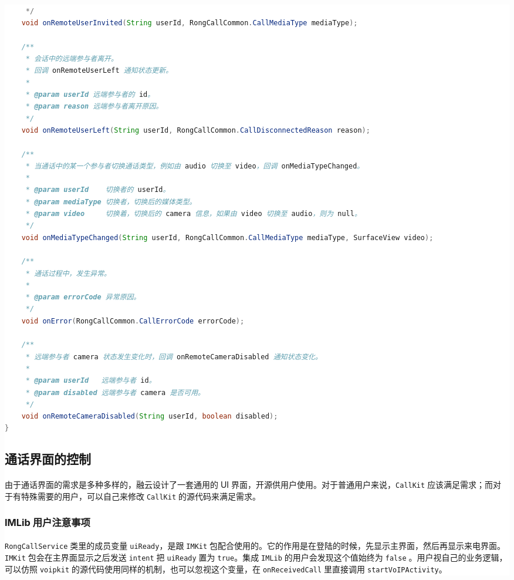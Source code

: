 ```java
     */
    void onRemoteUserInvited(String userId, RongCallCommon.CallMediaType mediaType);

    /**
     * 会话中的远端参与者离开。
     * 回调 onRemoteUserLeft 通知状态更新。
     *
     * @param userId 远端参与者的 id。
     * @param reason 远端参与者离开原因。
     */
    void onRemoteUserLeft(String userId, RongCallCommon.CallDisconnectedReason reason);

    /**
     * 当通话中的某一个参与者切换通话类型，例如由 audio 切换至 video，回调 onMediaTypeChanged。
     *
     * @param userId    切换者的 userId。
     * @param mediaType 切换者，切换后的媒体类型。
     * @param video     切换着，切换后的 camera 信息，如果由 video 切换至 audio，则为 null。
     */
    void onMediaTypeChanged(String userId, RongCallCommon.CallMediaType mediaType, SurfaceView video);

    /**
     * 通话过程中，发生异常。
     *
     * @param errorCode 异常原因。
     */
    void onError(RongCallCommon.CallErrorCode errorCode);

    /**
     * 远端参与者 camera 状态发生变化时，回调 onRemoteCameraDisabled 通知状态变化。
     *
     * @param userId   远端参与者 id。
     * @param disabled 远端参与者 camera 是否可用。
     */
    void onRemoteCameraDisabled(String userId, boolean disabled);
}
```

## 通话界面的控制

由于通话界面的需求是多种多样的，融云设计了一套通用的 UI 界面，开源供用户使用。对于普通用户来说，`CallKit` 应该满足需求；而对于有特殊需要的用户，可以自己来修改 `CallKit` 的源代码来满足需求。

### IMLib 用户注意事项

`RongCallService` 类里的成员变量 `uiReady`，是跟 `IMKit` 包配合使用的。它的作用是在登陆的时候，先显示主界面，然后再显示来电界面。`IMKit` 包会在主界面显示之后发送 `intent` 把 `uiReady` 置为 `true`。集成 `IMLib` 的用户会发现这个值始终为 `false` 。用户视自己的业务逻辑，可以仿照 `voipkit` 的源代码使用同样的机制，也可以忽视这个变量，在 `onReceivedCall` 里直接调用 `startVoIPActivity`。
